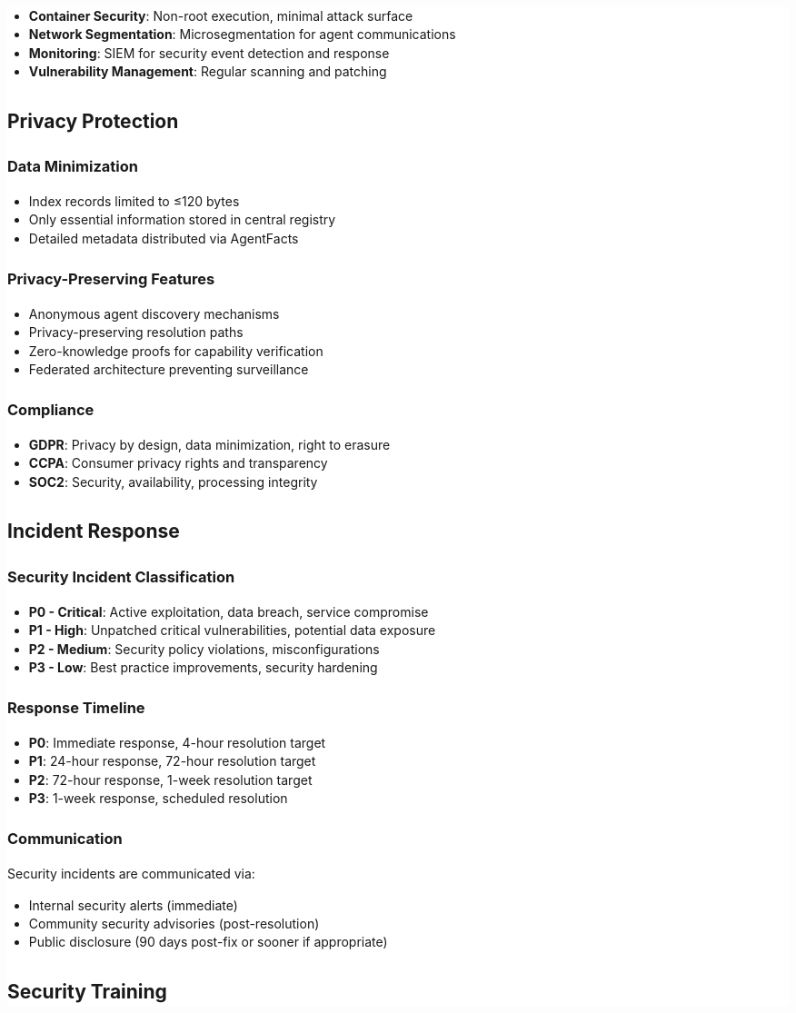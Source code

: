 - **Container Security**: Non-root execution, minimal attack surface
- **Network Segmentation**: Microsegmentation for agent communications
- **Monitoring**: SIEM for security event detection and response
- **Vulnerability Management**: Regular scanning and patching

## Privacy Protection

### Data Minimization

- Index records limited to ≤120 bytes
- Only essential information stored in central registry
- Detailed metadata distributed via AgentFacts

### Privacy-Preserving Features

- Anonymous agent discovery mechanisms
- Privacy-preserving resolution paths
- Zero-knowledge proofs for capability verification
- Federated architecture preventing surveillance

### Compliance

- **GDPR**: Privacy by design, data minimization, right to erasure
- **CCPA**: Consumer privacy rights and transparency
- **SOC2**: Security, availability, processing integrity

## Incident Response

### Security Incident Classification

- **P0 - Critical**: Active exploitation, data breach, service compromise
- **P1 - High**: Unpatched critical vulnerabilities, potential data exposure
- **P2 - Medium**: Security policy violations, misconfigurations
- **P3 - Low**: Best practice improvements, security hardening

### Response Timeline

- **P0**: Immediate response, 4-hour resolution target
- **P1**: 24-hour response, 72-hour resolution target
- **P2**: 72-hour response, 1-week resolution target
- **P3**: 1-week response, scheduled resolution

### Communication

Security incidents are communicated via:

- Internal security alerts (immediate)
- Community security advisories (post-resolution)
- Public disclosure (90 days post-fix or sooner if appropriate)

## Security Training
